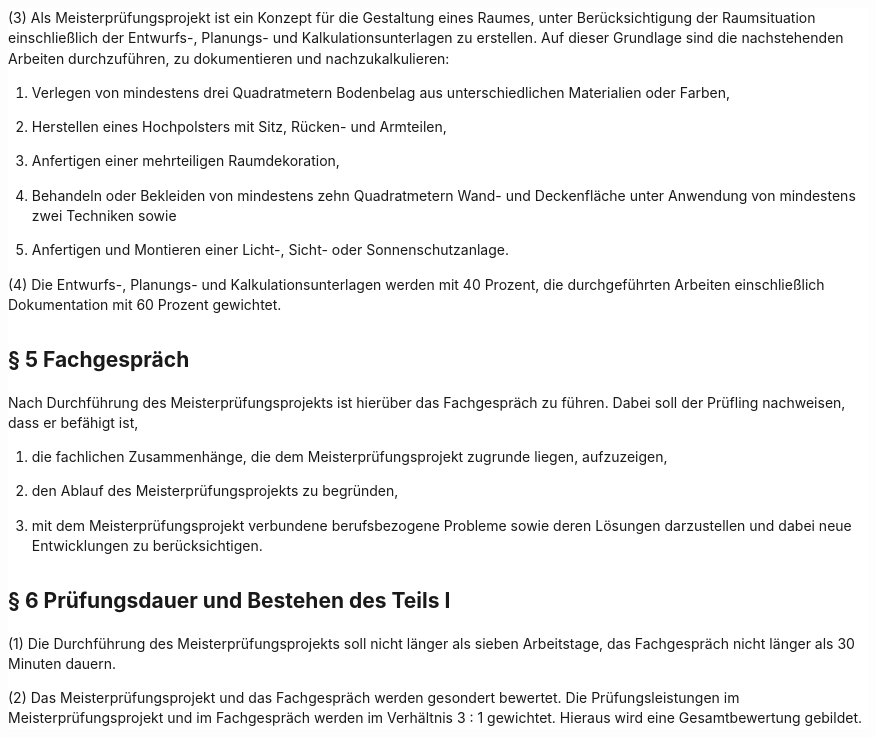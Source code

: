 (3) Als Meisterprüfungsprojekt ist ein Konzept für die Gestaltung
eines Raumes, unter Berücksichtigung der Raumsituation einschließlich
der Entwurfs-, Planungs- und Kalkulationsunterlagen zu erstellen. Auf
dieser Grundlage sind die nachstehenden Arbeiten durchzuführen, zu
dokumentieren und nachzukalkulieren:

1.  Verlegen von mindestens drei Quadratmetern Bodenbelag aus
    unterschiedlichen Materialien oder Farben,


2.  Herstellen eines Hochpolsters mit Sitz, Rücken- und Armteilen,


3.  Anfertigen einer mehrteiligen Raumdekoration,


4.  Behandeln oder Bekleiden von mindestens zehn Quadratmetern Wand- und
    Deckenfläche unter Anwendung von mindestens zwei Techniken sowie


5.  Anfertigen und Montieren einer Licht-, Sicht- oder Sonnenschutzanlage.




(4) Die Entwurfs-, Planungs- und Kalkulationsunterlagen werden mit 40
Prozent, die durchgeführten Arbeiten einschließlich Dokumentation mit
60 Prozent gewichtet.


## § 5 Fachgespräch

Nach Durchführung des Meisterprüfungsprojekts ist hierüber das
Fachgespräch zu führen. Dabei soll der Prüfling nachweisen, dass er
befähigt ist,

1.  die fachlichen Zusammenhänge, die dem Meisterprüfungsprojekt zugrunde
    liegen, aufzuzeigen,


2.  den Ablauf des Meisterprüfungsprojekts zu begründen,


3.  mit dem Meisterprüfungsprojekt verbundene berufsbezogene Probleme
    sowie deren Lösungen darzustellen und dabei neue Entwicklungen zu
    berücksichtigen.





## § 6 Prüfungsdauer und Bestehen des Teils I

(1) Die Durchführung des Meisterprüfungsprojekts soll nicht länger als
sieben Arbeitstage, das Fachgespräch nicht länger als 30 Minuten
dauern.

(2) Das Meisterprüfungsprojekt und das Fachgespräch werden gesondert
bewertet. Die Prüfungsleistungen im Meisterprüfungsprojekt und im
Fachgespräch werden im Verhältnis 3 : 1 gewichtet. Hieraus wird eine
Gesamtbewertung gebildet.
